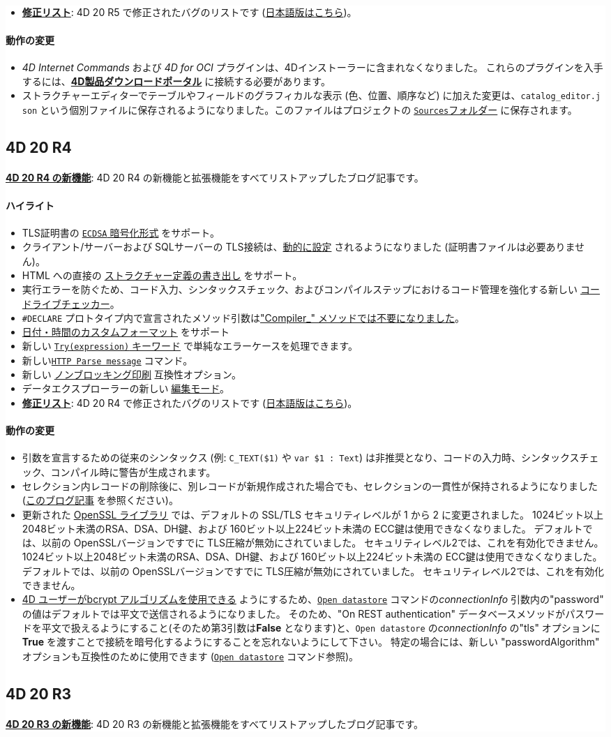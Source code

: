 - [**修正リスト**](https://bugs.4d.fr/fixedbugslist?version=20_R5): 4D 20 R5 で修正されたバグのリストです ([日本語版はこちら](https://4d-jp.github.io/2024/122/release-note-version-20r5/))。

#### 動作の変更

- *4D Internet Commands* および *4D for OCI* プラグインは、4Dインストーラーに含まれなくなりました。 これらのプラグインを入手するには、[**4D製品ダウンロードポータル**](https://product-download.4d.com/) に接続する必要があります。
- ストラクチャーエディターでテーブルやフィールドのグラフィカルな表示 (色、位置、順序など)  に加えた変更は、`catalog_editor.json` という個別ファイルに保存されるようになりました。このファイルはプロジェクトの [`Sources`フォルダー](../Project/architecture.md#sources) に保存されます。

## 4D 20 R4

[**4D 20 R4 の新機能**](https://blog.4d.com/ja-whats-new-in-4d-v20-R4/): 4D 20 R4 の新機能と拡張機能をすべてリストアップしたブログ記事です。

#### ハイライト

- TLS証明書の [`ECDSA` 暗号化形式](../Admin/tls.md#暗号化) をサポート。
- クライアント/サーバーおよび SQLサーバーの TLS接続は、[動的に設定](../Admin/tls.md#他のサーバーで-tls-を有効にする) されるようになりました (証明書ファイルは必要ありません)。
- HTML への直接の [ストラクチャー定義の書き出し](https://doc.4d.com/4Dv20R4/4D/20-R4/Exporting-and-importing-structure-definitions.300-6654851.ja.html) をサポート。
- 実行エラーを防ぐため、コード入力、シンタックスチェック、およびコンパイルステップにおけるコード管理を強化する新しい [コードライブチェッカー](../code-editor/write-class-method.md#警告とエラー)。
- `#DECLARE` プロトタイプ内で宣言されたメソッド引数は["Compiler_" メソッドでは不要になりました](../Concepts/parameters.md)。
- [日付・時間のカスタムフォーマット](../Project/date-time-formats.md) をサポート
- 新しい [`Try(expression)` キーワード](../Concepts/error-handling.md#tryexpression) で単純なエラーケースを処理できます。
- 新しい[`HTTP Parse message`](../commands/http-parse-message.md) コマンド。
- 新しい [ノンブロッキング印刷](../settings/compatibility.md) 互換性オプション。
- データエクスプローラーの新しい [編集モード](../Admin/dataExplorer.md#データの編集)。
- [**修正リスト**](https://bugs.4d.fr/fixedbugslist?version=20_R4): 4D 20 R4 で修正されたバグのリストです ([日本語版はこちら](https://4d-jp.github.io/2024/4/release-note-version-20r4/))。

#### 動作の変更

- 引数を宣言するための従来のシンタックス (例: `C_TEXT($1)` や `var $1 : Text`) は非推奨となり、コードの入力時、シンタックスチェック、コンパイル時に警告が生成されます。
- セレクション内レコードの削除後に、別レコードが新規作成された場合でも、セレクションの一貫性が保持されるようになりました ([このブログ記事](https://blog.4d.com/ja/4d-keeps-your-selections-of-records-consistent-regarding-deletion-of-records/) を参照ください)。
- 更新された [OpenSSL ライブラリ](#ライブラリの一覧) では、デフォルトの SSL/TLS セキュリティレベルが 1 から 2 に変更されました。  1024ビット以上2048ビット未満のRSA、DSA、DH鍵、および 160ビット以上224ビット未満の ECC鍵は使用できなくなりました。 デフォルトでは、以前の OpenSSLバージョンですでに TLS圧縮が無効にされていました。 セキュリティレベル2では、これを有効化できません。 1024ビット以上2048ビット未満のRSA、DSA、DH鍵、および 160ビット以上224ビット未満の ECC鍵は使用できなくなりました。 デフォルトでは、以前の OpenSSLバージョンですでに TLS圧縮が無効にされていました。 セキュリティレベル2では、これを有効化できません。
- [4D ユーザーがbcrypt アルゴリズムを使用できる](https://blog.4d.com/bcrypt-support-for-passwords/) ようにするため、[`Open datastore`](../commands/open-datastore.md) コマンドの*connectionInfo* 引数内の"password" の値はデフォルトでは平文で送信されるようになりました。 そのため、"On REST authentication" データベースメソッドがパスワードを平文で扱えるようにすること(そのため第3引数は**False** となります)と、`Open datastore` の*connectionInfo* の"tls" オプションに**True**  を渡すことで接続を暗号化するようにすることを忘れないようにして下さい。 特定の場合には、新しい "passwordAlgorithm" オプションも互換性のために使用できます ([`Open datastore`](../commands/open-datastore.md) コマンド参照)。

## 4D 20 R3

[**4D 20 R3 の新機能**](https://blog.4d.com/ja-whats-new-in-4d-v20-R3/): 4D 20 R3 の新機能と拡張機能をすべてリストアップしたブログ記事です。
